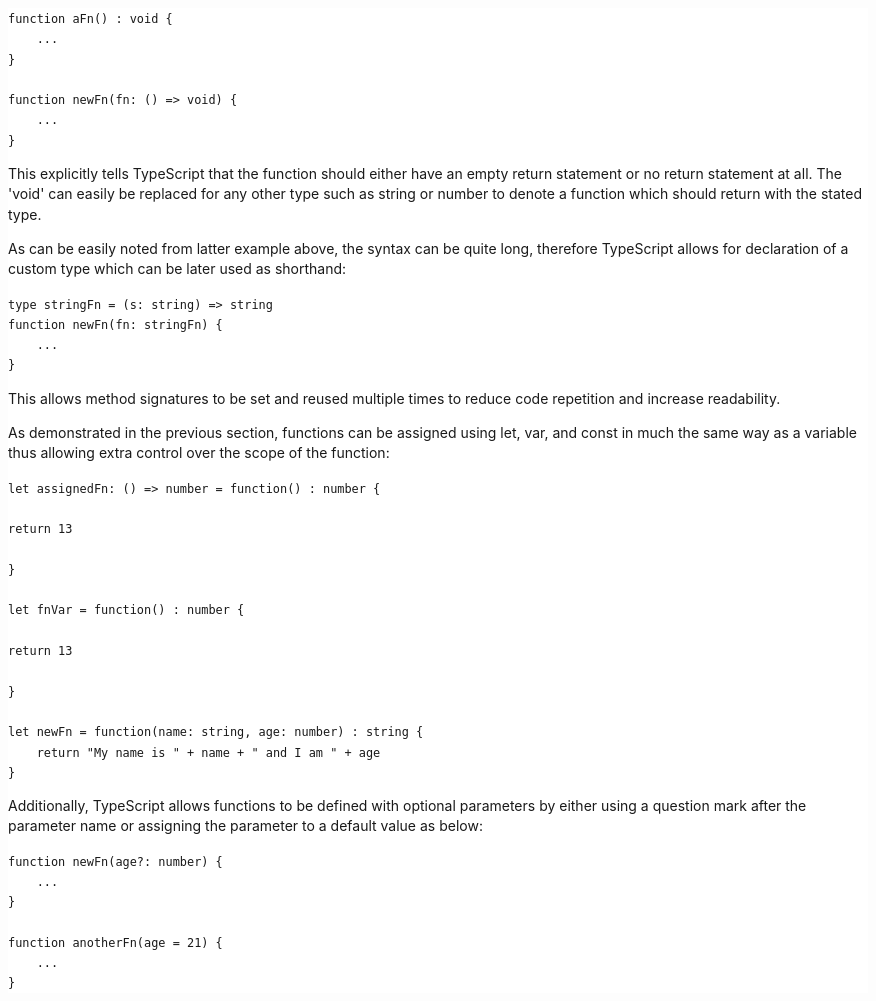 ```
function aFn() : void {
	...
}

function newFn(fn: () => void) {
	...
}
```

This explicitly tells TypeScript that the function should either have an empty return statement or no return statement at all. The 'void' can easily be replaced for any other type such as string or number to denote a function which should return with the stated type.

As can be easily noted from latter example above, the syntax can be quite long, therefore TypeScript allows for declaration of a custom type which can be later used as shorthand:

```
type stringFn = (s: string) => string
function newFn(fn: stringFn) {
	...
}
```

This allows method signatures to be set and reused multiple times to reduce code repetition and increase readability.

As demonstrated in the previous section, functions can be assigned using let, var, and const in much the same way as a variable  thus allowing extra control over the scope of the function:
```
let assignedFn: () => number = function() : number {

return 13

}  

let fnVar = function() : number {

return 13

}

let newFn = function(name: string, age: number) : string {
	return "My name is " + name + " and I am " + age
}
```

Additionally, TypeScript allows functions to be defined with optional parameters by either using a question mark after the parameter name or assigning the parameter to a default value as below:
```
function newFn(age?: number) {
	...
}

function anotherFn(age = 21) {
	...
}
```
